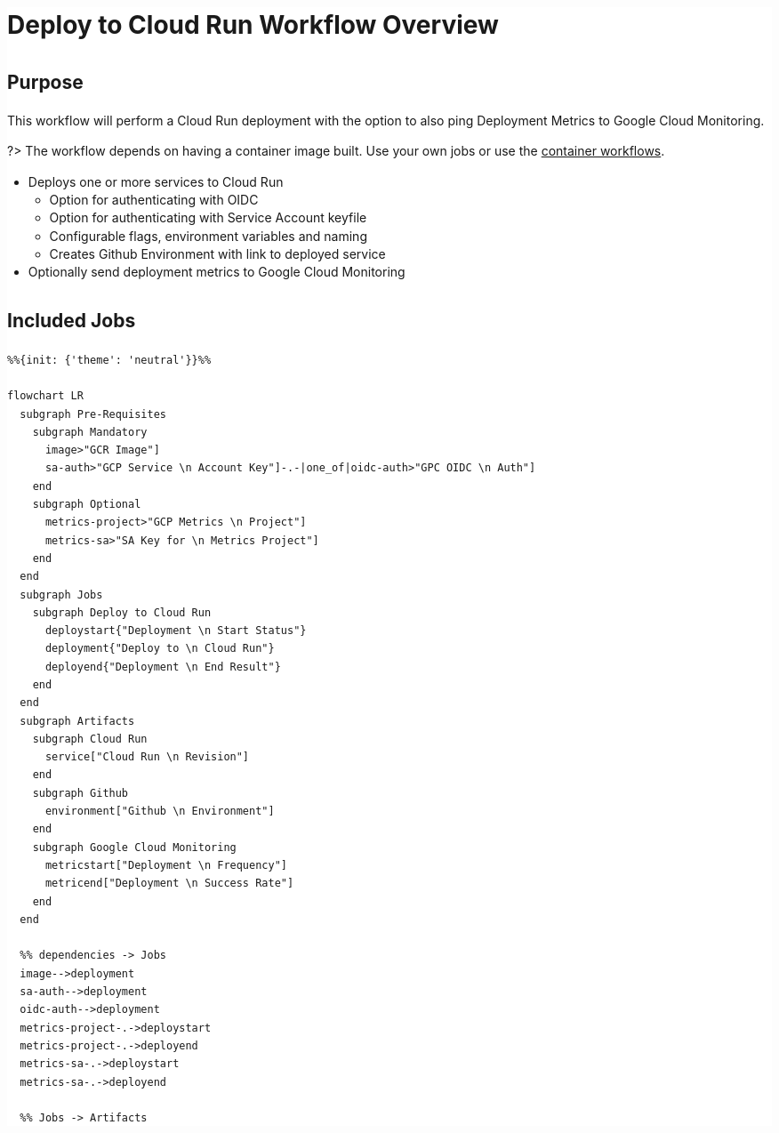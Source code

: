 # Deploy to Cloud Run Workflow Overview

## Purpose

This workflow will perform a Cloud Run deployment with the option to also ping Deployment Metrics to Google Cloud Monitoring.

?> The workflow depends on having a container image built. Use your own jobs or use the [container workflows](container/README.md).

- Deploys one or more services to Cloud Run
  - Option for authenticating with OIDC
  - Option for authenticating with Service Account keyfile
  - Configurable flags, environment variables and naming
  - Creates Github Environment with link to deployed service
- Optionally send deployment metrics to Google Cloud Monitoring

## Included Jobs

```mermaid
%%{init: {'theme': 'neutral'}}%%

flowchart LR
  subgraph Pre-Requisites
    subgraph Mandatory
      image>"GCR Image"]
      sa-auth>"GCP Service \n Account Key"]-.-|one_of|oidc-auth>"GPC OIDC \n Auth"]
    end
    subgraph Optional
      metrics-project>"GCP Metrics \n Project"]
      metrics-sa>"SA Key for \n Metrics Project"]
    end
  end
  subgraph Jobs
    subgraph Deploy to Cloud Run
      deploystart{"Deployment \n Start Status"}
      deployment{"Deploy to \n Cloud Run"}
      deployend{"Deployment \n End Result"}
    end
  end
  subgraph Artifacts
    subgraph Cloud Run
      service["Cloud Run \n Revision"]
    end
    subgraph Github
      environment["Github \n Environment"]
    end
    subgraph Google Cloud Monitoring
      metricstart["Deployment \n Frequency"]
      metricend["Deployment \n Success Rate"]
    end
  end

  %% dependencies -> Jobs
  image-->deployment
  sa-auth-->deployment
  oidc-auth-->deployment
  metrics-project-.->deploystart
  metrics-project-.->deployend
  metrics-sa-.->deploystart
  metrics-sa-.->deployend

  %% Jobs -> Artifacts
```